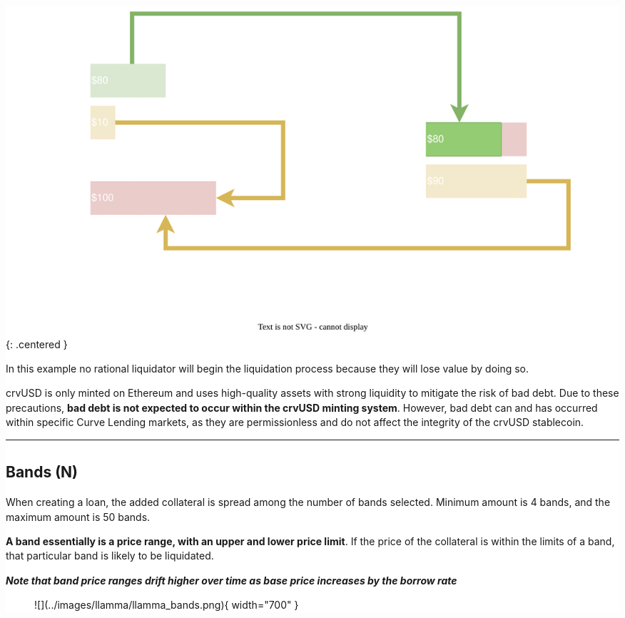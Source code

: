 ![Bad Debt](../images/llamma/bad-debt-dark.svg#only-dark){: .centered }

In this example no rational liquidator will begin the liquidation process because they will lose value by doing so.

crvUSD is only minted on Ethereum and uses high-quality assets with strong liquidity to mitigate the risk of bad debt.  Due to these precautions, **bad debt is not expected to occur within the crvUSD minting system**. However, bad debt can and has occurred within specific Curve Lending markets, as they are permissionless and do not affect the integrity of the crvUSD stablecoin.

---

## **Bands (N)**

When creating a loan, the added collateral is spread among the number of bands selected. Minimum amount is 4 bands, and the maximum amount is 50 bands.

**A band essentially is a price range, with an upper and lower price limit**. If the price of the collateral is within the limits of a band, that particular band is likely to be liquidated.

***Note that band price ranges drift higher over time as base price increases by the borrow rate***

<figure markdown>
  ![](../images/llamma/llamma_bands.png){ width="700" }
  <figcaption></figcaption>
</figure>
